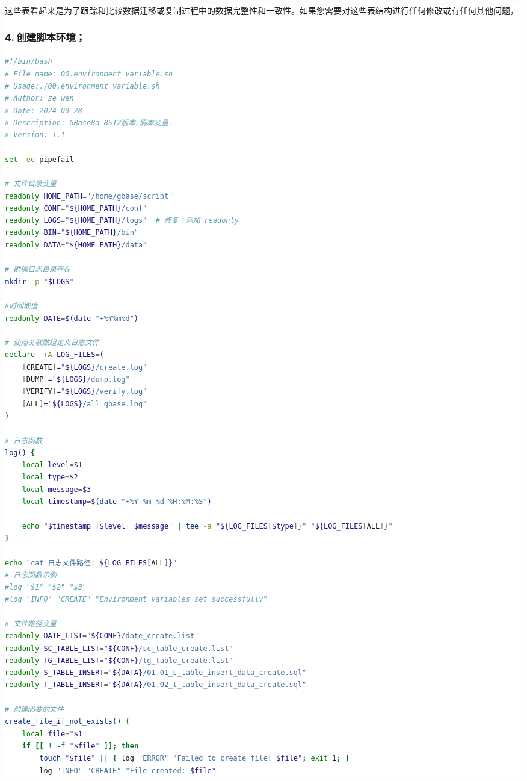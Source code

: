 这些表看起来是为了跟踪和比较数据迁移或复制过程中的数据完整性和一致性。如果您需要对这些表结构进行任何修改或有任何其他问题，

### 4. 创建脚本环境；

```bash
#!/bin/bash
# File_name: 00.environment_variable.sh
# Usage:./00.environment_variable.sh
# Author: ze wen
# Date: 2024-09-28
# Description: GBase8a 8512版本,脚本变量.
# Version: 1.1

set -eo pipefail

# 文件目录变量
readonly HOME_PATH="/home/gbase/script"
readonly CONF="${HOME_PATH}/conf"
readonly LOGS="${HOME_PATH}/logs"  # 修复：添加 readonly
readonly BIN="${HOME_PATH}/bin"
readonly DATA="${HOME_PATH}/data"

# 确保日志目录存在
mkdir -p "$LOGS"

#时间取值
readonly DATE=$(date "+%Y%m%d")

# 使用关联数组定义日志文件
declare -rA LOG_FILES=(
    [CREATE]="${LOGS}/create.log"
    [DUMP]="${LOGS}/dump.log"
    [VERIFY]="${LOGS}/verify.log"
    [ALL]="${LOGS}/all_gbase.log"
)

# 日志函数
log() {
    local level=$1
    local type=$2
    local message=$3
    local timestamp=$(date "+%Y-%m-%d %H:%M:%S")
    
    echo "$timestamp [$level] $message" | tee -a "${LOG_FILES[$type]}" "${LOG_FILES[ALL]}"
}

echo "cat 日志文件路径: ${LOG_FILES[ALL]}"
# 日志函数示例
#log "$1" "$2" "$3"
#log "INFO" "CREATE" "Environment variables set successfully"

# 文件路径变量
readonly DATE_LIST="${CONF}/date_create.list"
readonly SC_TABLE_LIST="${CONF}/sc_table_create.list"
readonly TG_TABLE_LIST="${CONF}/tg_table_create.list"
readonly S_TABLE_INSERT="${DATA}/01.01_s_table_insert_data_create.sql"
readonly T_TABLE_INSERT="${DATA}/01.02_t_table_insert_data_create.sql"

# 创建必要的文件
create_file_if_not_exists() {
    local file="$1"
    if [[ ! -f "$file" ]]; then
        touch "$file" || { log "ERROR" "Failed to create file: $file"; exit 1; }
        log "INFO" "CREATE" "File created: $file"
```